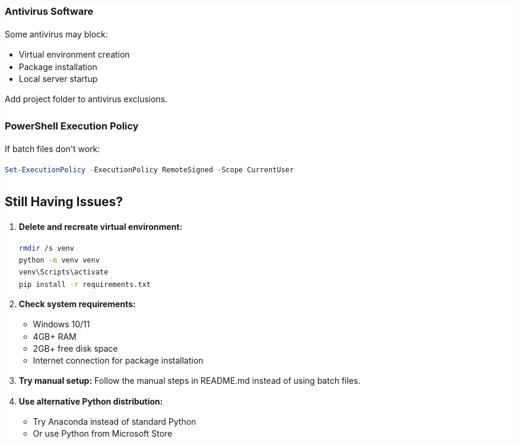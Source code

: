 ### Antivirus Software
Some antivirus may block:
- Virtual environment creation
- Package installation
- Local server startup

Add project folder to antivirus exclusions.

### PowerShell Execution Policy
If batch files don't work:
```powershell
Set-ExecutionPolicy -ExecutionPolicy RemoteSigned -Scope CurrentUser
```

## Still Having Issues?

1. **Delete and recreate virtual environment:**
   ```bash
   rmdir /s venv
   python -m venv venv
   venv\Scripts\activate
   pip install -r requirements.txt
   ```

2. **Check system requirements:**
   - Windows 10/11
   - 4GB+ RAM
   - 2GB+ free disk space
   - Internet connection for package installation

3. **Try manual setup:**
   Follow the manual steps in README.md instead of using batch files.

4. **Use alternative Python distribution:**
   - Try Anaconda instead of standard Python
   - Or use Python from Microsoft Store